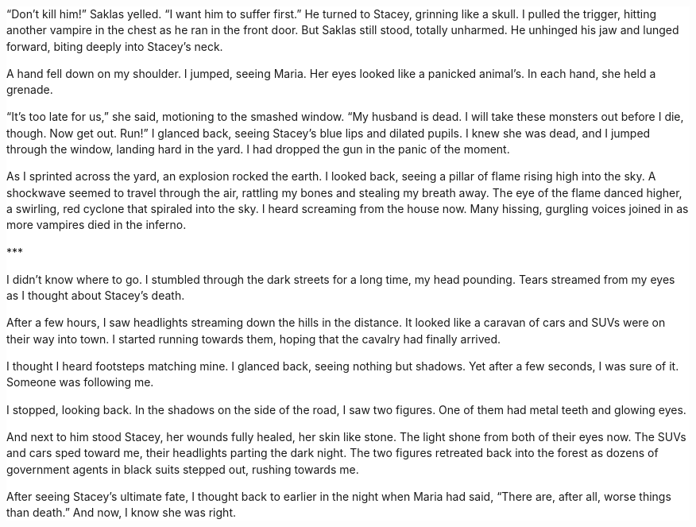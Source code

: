 
  
“Don’t kill him!” Saklas yelled. “I want him to suffer first.” He turned to Stacey, grinning like a skull. I pulled the trigger, hitting another vampire in the chest as he ran in the front door. But Saklas still stood, totally unharmed. He unhinged his jaw and lunged forward, biting deeply into Stacey’s neck. 
  

  
A hand fell down on my shoulder. I jumped, seeing Maria. Her eyes looked like a panicked animal’s. In each hand, she held a grenade.
  

  
“It’s too late for us,” she said, motioning to the smashed window. “My husband is dead. I will take these monsters out before I die, though. Now get out. Run!” I glanced back, seeing Stacey’s blue lips and dilated pupils. I knew she was dead, and I jumped through the window, landing hard in the yard. I had dropped the gun in the panic of the moment.
  

  
As I sprinted across the yard, an explosion rocked the earth. I looked back, seeing a pillar of flame rising high into the sky. A shockwave seemed to travel through the air, rattling my bones and stealing my breath away. The eye of the flame danced higher, a swirling, red cyclone that spiraled into the sky. I heard screaming from the house now. Many hissing, gurgling voices joined in as more vampires died in the inferno.
  

  
\*\*\*
  

  
I didn’t know where to go. I stumbled through the dark streets for a long time, my head pounding. Tears streamed from my eyes as I thought about Stacey’s death.
  

  
After a few hours, I saw headlights streaming down the hills in the distance. It looked like a caravan of cars and SUVs were on their way into town. I started running towards them, hoping that the cavalry had finally arrived.
  

  
I thought I heard footsteps matching mine. I glanced back, seeing nothing but shadows. Yet after a few seconds, I was sure of it. Someone was following me.
  

  
I stopped, looking back. In the shadows on the side of the road, I saw two figures. One of them had metal teeth and glowing eyes.
  

  
And next to him stood Stacey, her wounds fully healed, her skin like stone. The light shone from both of their eyes now. The SUVs and cars sped toward me, their headlights parting the dark night. The two figures retreated back into the forest as dozens of government agents in black suits stepped out, rushing towards me.
  

  
After seeing Stacey’s ultimate fate, I thought back to earlier in the night when Maria had said, “There are, after all, worse things than death.” And now, I know she was right.